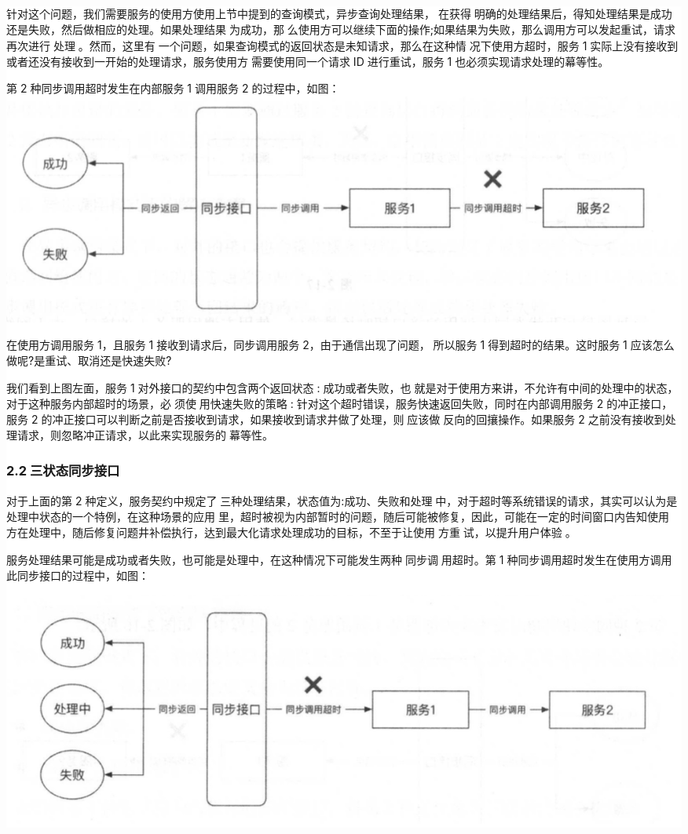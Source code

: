 
针对这个问题，我们需要服务的使用方使用上节中提到的查询模式，异步查询处理结果， 在获得 明确的处理结果后，得知处理结果是成功还是失败，然后做相应的处理。如果处理结果 为成功，那 么使用方可以继续下面的操作;如果结果为失败，那么调用方可以发起重试，请求 再次进行 处理 。然而，这里有 一个问题，如果查询模式的返回状态是未知请求，那么在这种情 况下使用方超时，服务 1 实际上没有接收到或者还没有接收到一开始的处理请求，服务使用方 需要使用同一个请求 ID 进行重试，服务 1 也必须实现请求处理的幕等性。  

第 2 种同步调用超时发生在内部服务 1 调用服务 2 的过程中，如图：  
![](../images/arch/04-012.png) 


在使用方调用服务 1，且服务 1 接收到请求后，同步调用服务 2，由于通信出现了问题， 所以服务 1 得到超时的结果。这时服务 1 应该怎么做呢?是重试、取消还是快速失败?

我们看到上图左面，服务 1 对外接口的契约中包含两个返回状态 : 成功或者失败，也 就是对于使用方来讲，不允许有中间的处理中的状态，对于这种服务内部超时的场景，必 须使 用快速失败的策略 : 针对这个超时错误，服务快速返回失败，同时在内部调用服务 2 的冲正接口，服务 2 的冲正接口可以判断之前是否接收到请求，如果接收到请求井做了处理，则 应该做 反向的回攘操作。如果服务 2 之前没有接收到处理请求，则忽略冲正请求，以此来实现服务的 幕等性。   


### 2.2 三状态同步接口

对于上面的第 2 种定义，服务契约中规定了 三种处理结果，状态值为:成功、失败和处理 中，对于超时等系统错误的请求，其实可以认为是处理中状态的一个特例，在这种场景的应用 里，超时被视为内部暂时的问题，随后可能被修复，因此，可能在一定的时间窗口内告知使用 方在处理中，随后修复问题井补偿执行，达到最大化请求处理成功的目标，不至于让使用 方重 试，以提升用户体验 。  

服务处理结果可能是成功或者失败，也可能是处理中，在这种情况下可能发生两种 同步调 用超时。第 1 种同步调用超时发生在使用方调用此同步接口的过程中，如图：  

![](../images/arch/04-013.png) 
